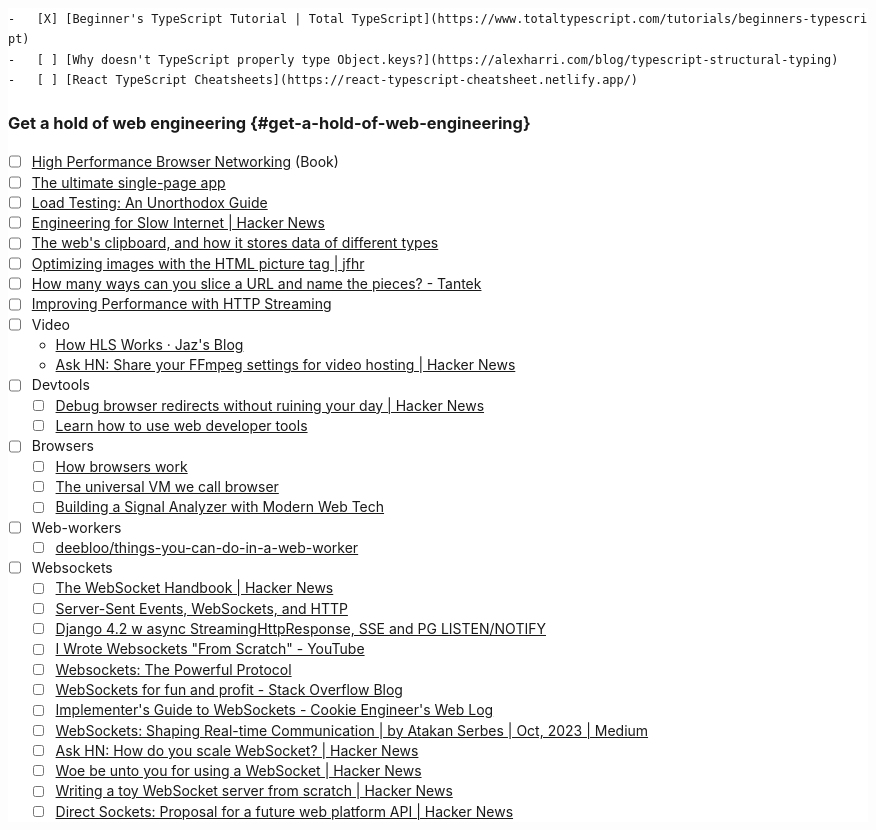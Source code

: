     -   [X] [Beginner's TypeScript Tutorial | Total TypeScript](https://www.totaltypescript.com/tutorials/beginners-typescript)
    -   [ ] [Why doesn't TypeScript properly type Object.keys?](https://alexharri.com/blog/typescript-structural-typing)
    -   [ ] [React TypeScript Cheatsheets](https://react-typescript-cheatsheet.netlify.app/)

</div>

<div class="outline-2 smol-table">

### Get a hold of web engineering {#get-a-hold-of-web-engineering}

-   [ ] [High Performance Browser Networking](https://hpbn.co/) (Book)
-   [ ] [The ultimate single-page app](https://blog.sesse.net/blog/tech/2022-12-27-00-07_the_ultimate_single_page_app.html)
-   [ ] [Load Testing: An Unorthodox Guide](https://www.marcobehler.com/guides/load-testing)
-   [ ] [Engineering for Slow Internet | Hacker News](https://news.ycombinator.com/item?id=40531100)
-   [ ] [The web's clipboard, and how it stores data of different types](https://alexharri.com/blog/clipboard)
-   [ ] [Optimizing images with the HTML picture tag | jfhr](https://jfhr.me/optimizing-images-with-the-html-picture-tag/)
-   [ ] [How many ways can you slice a URL and name the pieces? - Tantek](https://tantek.com/2011/238/b1/many-ways-slice-url-name-pieces)
-   [ ] [Improving Performance with HTTP Streaming](https://medium.com/airbnb-engineering/improving-performance-with-http-streaming-ba9e72c66408)
-   [ ] Video
    -   [How HLS Works · Jaz's Blog](https://jazco.dev/2024/07/05/hls/)
    -   [Ask HN: Share your FFmpeg settings for video hosting | Hacker News](https://news.ycombinator.com/item?id=41018096)
-   [ ] Devtools
    -   [ ] [Debug browser redirects without ruining your day | Hacker News](https://news.ycombinator.com/item?id=35970712)
    -   [ ] [Learn how to use web developer tools](https://devtoolstips.org/)
-   [ ] Browsers
    -   [ ] [How browsers work](https://taligarsiel.com/Projects/howbrowserswork1.htm)
    -   [ ] [The universal VM we call browser](https://cerebralab.com/The_universal_VM_we_call_browser)
    -   [ ] [Building a Signal Analyzer with Modern Web Tech](https://cprimozic.net/blog/building-a-signal-analyzer-with-modern-web-tech/)
-   [ ] Web-workers
    -   [ ] [deebloo/things-you-can-do-in-a-web-worker](https://github.com/deebloo/things-you-can-do-in-a-web-worker)
-   [ ] Websockets
    -   [ ] [The WebSocket Handbook | Hacker News](https://news.ycombinator.com/item?id=29893242)
    -   [ ] [Server-Sent Events, WebSockets, and HTTP](https://www.mnot.net/blog/2022/02/20/websockets)
    -   [ ] [Django 4.2 w async StreamingHttpResponse, SSE and PG LISTEN/NOTIFY](https://lobste.rs/s/qyler8/writing_chat_application_django_4_2_using)
    -   [ ] [I Wrote Websockets "From Scratch" - YouTube](https://www.youtube.com/watch?v=rc_zVASAajU)
    -   [ ] [Websockets: The Powerful Protocol](https://www.aadhav.me/posts/websockets)
    -   [ ] [WebSockets for fun and profit - Stack Overflow Blog](https://stackoverflow.blog/2019/12/18/websockets-for-fun-and-profit/)
    -   [ ] [Implementer's Guide to WebSockets - Cookie Engineer's Web Log](https://cookie.engineer/weblog/articles/implementers-guide-to-websockets.html)
    -   [ ] [WebSockets: Shaping Real-time Communication | by Atakan Serbes | Oct, 2023 | Medium](https://medium.com/@atakanserbes/websockets-shaping-real-time-communication-a216f79f9ef4)
    -   [ ] [Ask HN: How do you scale WebSocket? | Hacker News](https://news.ycombinator.com/item?id=31925145)
    -   [ ] [Woe be unto you for using a WebSocket | Hacker News](https://news.ycombinator.com/item?id=29651447)
    -   [ ] [Writing a toy WebSocket server from scratch | Hacker News](https://news.ycombinator.com/item?id=32634038)
    -   [ ] [Direct Sockets: Proposal for a future web platform API | Hacker News](https://news.ycombinator.com/item?id=34850903)
